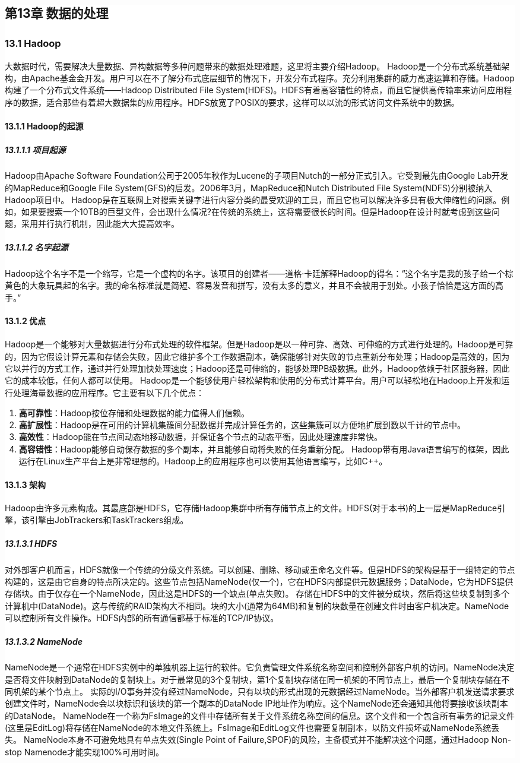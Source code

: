## 第13章 数据的处理

### 13.1 Hadoop

大数据时代，需要解决大量数据、异构数据等多种问题带来的数据处理难题，这里将主要介绍Hadoop。
Hadoop是一个分布式系统基础架构，由Apache基金会开发。用户可以在不了解分布式底层细节的情况下，开发分布式程序。充分利用集群的威力高速运算和存储。Hadoop构建了一个分布式文件系统——Hadoop Distributed File System(HDFS)。HDFS有着高容错性的特点，而且它提供高传输率来访问应用程序的数据，适合那些有着超大数据集的应用程序。HDFS放宽了POSIX的要求，这样可以以流的形式访问文件系统中的数据。

#### 13.1.1 Hadoop的起源

##### 13.1.1.1 项目起源
Hadoop由Apache Software Foundation公司于2005年秋作为Lucene的子项目Nutch的一部分正式引入。它受到最先由Google Lab开发的MapReduce和Google File System(GFS)的启发。2006年3月，MapReduce和Nutch Distributed File System(NDFS)分别被纳入Hadoop项目中。
Hadoop是在互联网上对搜索关键字进行内容分类的最受欢迎的工具，而且它也可以解决许多具有极大伸缩性的问题。例如，如果要搜索一个10TB的巨型文件，会出现什么情况?在传统的系统上，这将需要很长的时间。但是Hadoop在设计时就考虑到这些问题，采用并行执行机制，因此能大大提高效率。

##### 13.1.1.2 名字起源
Hadoop这个名字不是一个缩写，它是一个虚构的名字。该项目的创建者——道格·卡廷解释Hadoop的得名：“这个名字是我的孩子给一个棕黄色的大象玩具起的名字。我的命名标准就是简短、容易发音和拼写，没有太多的意义，并且不会被用于别处。小孩子恰恰是这方面的高手。”

#### 13.1.2 优点
Hadoop是一个能够对大量数据进行分布式处理的软件框架。但是Hadoop是以一种可靠、高效、可伸缩的方式进行处理的。Hadoop是可靠的，因为它假设计算元素和存储会失败，因此它维护多个工作数据副本，确保能够针对失败的节点重新分布处理；Hadoop是高效的，因为它以并行的方式工作，通过并行处理加快处理速度；Hadoop还是可伸缩的，能够处理PB级数据。此外，Hadoop依赖于社区服务器，因此它的成本较低，任何人都可以使用。
Hadoop是一个能够使用户轻松架构和使用的分布式计算平台。用户可以轻松地在Hadoop上开发和运行处理海量数据的应用程序。它主要有以下几个优点：
1. **高可靠性**：Hadoop按位存储和处理数据的能力值得人们信赖。
2. **高扩展性**：Hadoop是在可用的计算机集簇间分配数据并完成计算任务的，这些集簇可以方便地扩展到数以千计的节点中。
3. **高效性**：Hadoop能在节点间动态地移动数据，并保证各个节点的动态平衡，因此处理速度非常快。
4. **高容错性**：Hadoop能够自动保存数据的多个副本，并且能够自动将失败的任务重新分配。
Hadoop带有用Java语言编写的框架，因此运行在Linux生产平台上是非常理想的。Hadoop上的应用程序也可以使用其他语言编写，比如C++。

#### 13.1.3 架构
Hadoop由许多元素构成。其最底部是HDFS，它存储Hadoop集群中所有存储节点上的文件。HDFS(对于本书)的上一层是MapReduce引擎，该引擎由JobTrackers和TaskTrackers组成。

##### 13.1.3.1 HDFS
对外部客户机而言，HDFS就像一个传统的分级文件系统。可以创建、删除、移动或重命名文件等。但是HDFS的架构是基于一组特定的节点构建的，这是由它自身的特点所决定的。这些节点包括NameNode(仅一个)，它在HDFS内部提供元数据服务；DataNode，它为HDFS提供存储块。由于仅存在一个NameNode，因此这是HDFS的一个缺点(单点失败)。
存储在HDFS中的文件被分成块，然后将这些块复制到多个计算机中(DataNode)。这与传统的RAID架构大不相同。块的大小(通常为64MB)和复制的块数量在创建文件时由客户机决定。NameNode可以控制所有文件操作。HDFS内部的所有通信都基于标准的TCP/IP协议。

##### 13.1.3.2 NameNode
NameNode是一个通常在HDFS实例中的单独机器上运行的软件。它负责管理文件系统名称空间和控制外部客户机的访问。NameNode决定是否将文件映射到DataNode的复制块上。对于最常见的3个复制块，第1个复制块存储在同一机架的不同节点上，最后一个复制块存储在不同机架的某个节点上。
实际的I/O事务并没有经过NameNode，只有以块的形式出现的元数据经过NameNode。当外部客户机发送请求要求创建文件时，NameNode会以块标识和该块的第一个副本的DataNode IP地址作为响应。这个NameNode还会通知其他将要接收该块副本的DataNode。
NameNode在一个称为FsImage的文件中存储所有关于文件系统名称空间的信息。这个文件和一个包含所有事务的记录文件(这里是EditLog)将存储在NameNode的本地文件系统上。FsImage和EditLog文件也需要复制副本，以防文件损坏或NameNode系统丢失。
NameNode本身不可避免地具有单点失效(Single Point of Failure,SPOF)的风险，主备模式并不能解决这个问题，通过Hadoop Non-stop Namenode才能实现100%可用时间。
